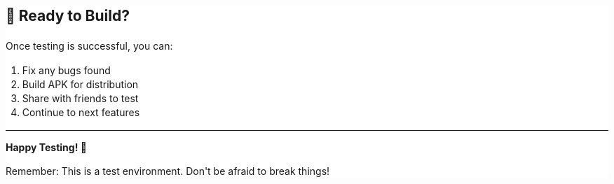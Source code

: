 
## 🎊 Ready to Build?

Once testing is successful, you can:
1. Fix any bugs found
2. Build APK for distribution
3. Share with friends to test
4. Continue to next features

---

**Happy Testing! 🚀**

Remember: This is a test environment. Don't be afraid to break things!
